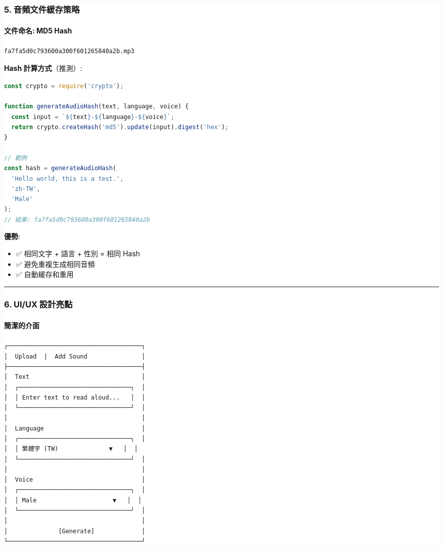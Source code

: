 ### 5. **音頻文件緩存策略**

#### 文件命名: MD5 Hash
```
fa7fa5d0c793600a300f601265840a2b.mp3
```

**Hash 計算方式**（推測）:
```javascript
const crypto = require('crypto');

function generateAudioHash(text, language, voice) {
  const input = `${text}-${language}-${voice}`;
  return crypto.createHash('md5').update(input).digest('hex');
}

// 範例
const hash = generateAudioHash(
  'Hello world, this is a test.',
  'zh-TW',
  'Male'
);
// 結果: fa7fa5d0c793600a300f601265840a2b
```

**優勢**:
- ✅ 相同文字 + 語言 + 性別 = 相同 Hash
- ✅ 避免重複生成相同音頻
- ✅ 自動緩存和重用

---

### 6. **UI/UX 設計亮點**

#### 簡潔的介面
```
┌─────────────────────────────────────┐
│  Upload  |  Add Sound               │
├─────────────────────────────────────┤
│  Text                               │
│  ┌───────────────────────────────┐  │
│  │ Enter text to read aloud...   │  │
│  └───────────────────────────────┘  │
│                                     │
│  Language                           │
│  ┌───────────────────────────────┐  │
│  │ 繁體字 (TW)              ▼   │  │
│  └───────────────────────────────┘  │
│                                     │
│  Voice                              │
│  ┌───────────────────────────────┐  │
│  │ Male                     ▼   │  │
│  └───────────────────────────────┘  │
│                                     │
│              [Generate]             │
└─────────────────────────────────────┘
```
